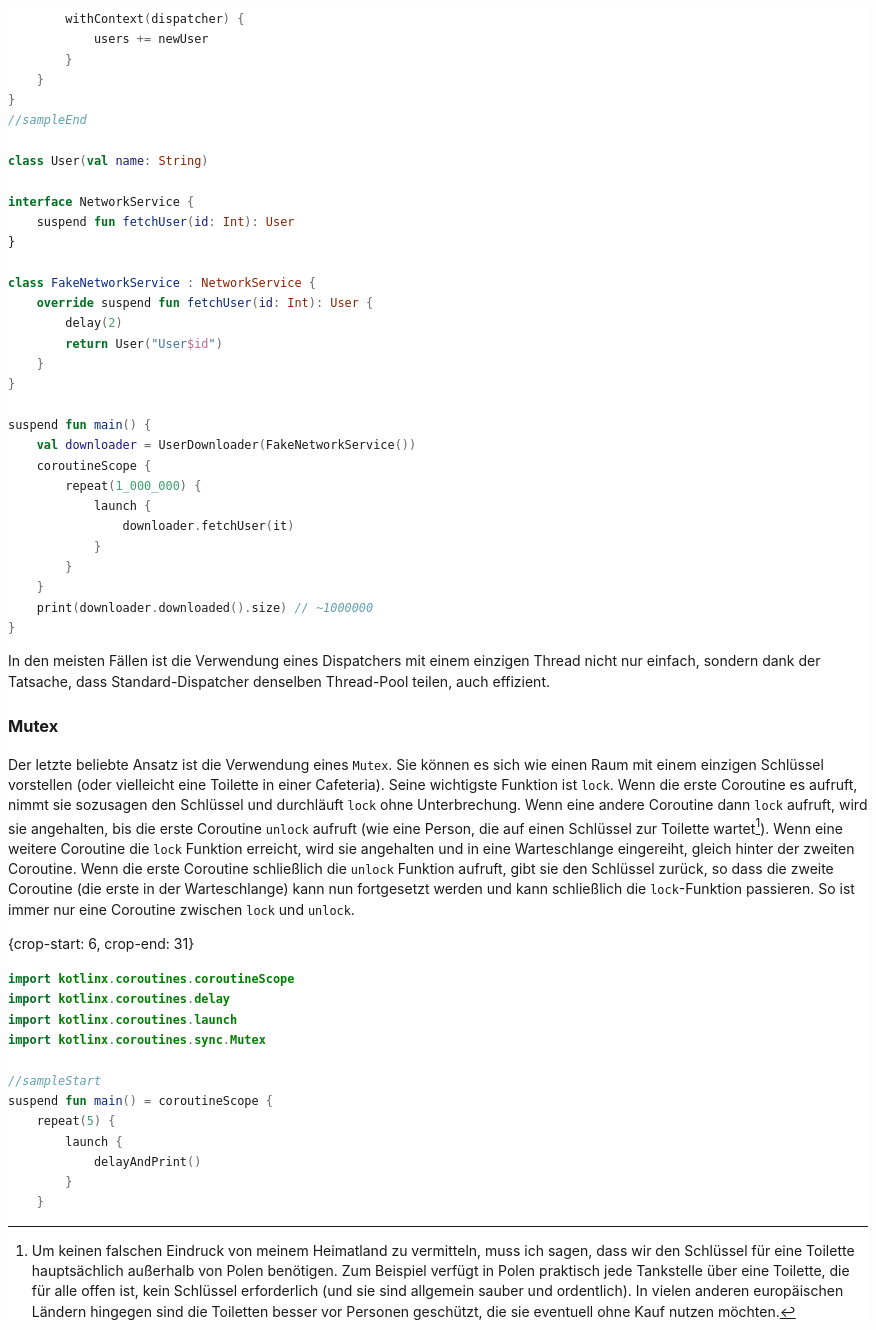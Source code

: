 ```kotlin
        withContext(dispatcher) {
            users += newUser
        }
    }
}
//sampleEnd

class User(val name: String)

interface NetworkService {
    suspend fun fetchUser(id: Int): User
}

class FakeNetworkService : NetworkService {
    override suspend fun fetchUser(id: Int): User {
        delay(2)
        return User("User$id")
    }
}

suspend fun main() {
    val downloader = UserDownloader(FakeNetworkService())
    coroutineScope {
        repeat(1_000_000) {
            launch {
                downloader.fetchUser(it)
            }
        }
    }
    print(downloader.downloaded().size) // ~1000000
}
```


In den meisten Fällen ist die Verwendung eines Dispatchers mit einem einzigen Thread nicht nur einfach, sondern dank der Tatsache, dass Standard-Dispatcher denselben Thread-Pool teilen, auch effizient.

### Mutex

Der letzte beliebte Ansatz ist die Verwendung eines `Mutex`. Sie können es sich wie einen Raum mit einem einzigen Schlüssel vorstellen (oder vielleicht eine Toilette in einer Cafeteria). Seine wichtigste Funktion ist `lock`. Wenn die erste Coroutine es aufruft, nimmt sie sozusagen den Schlüssel und durchläuft `lock` ohne Unterbrechung. Wenn eine andere Coroutine dann `lock` aufruft, wird sie angehalten, bis die erste Coroutine `unlock` aufruft (wie eine Person, die auf einen Schlüssel zur Toilette wartet[^209_1]). Wenn eine weitere Coroutine die `lock` Funktion erreicht, wird sie angehalten und in eine Warteschlange eingereiht, gleich hinter der zweiten Coroutine. Wenn die erste Coroutine schließlich die `unlock` Funktion aufruft, gibt sie den Schlüssel zurück, so dass die zweite Coroutine (die erste in der Warteschlange) kann nun fortgesetzt werden und kann schließlich die `lock`-Funktion passieren. So ist immer nur eine Coroutine zwischen `lock` und `unlock`.

{crop-start: 6, crop-end: 31}
```kotlin
import kotlinx.coroutines.coroutineScope
import kotlinx.coroutines.delay
import kotlinx.coroutines.launch
import kotlinx.coroutines.sync.Mutex

//sampleStart
suspend fun main() = coroutineScope {
    repeat(5) {
        launch {
            delayAndPrint()
        }
    }
```

[^209_1]: Um keinen falschen Eindruck von meinem Heimatland zu vermitteln, muss ich sagen, dass wir den Schlüssel für eine Toilette hauptsächlich außerhalb von Polen benötigen. Zum Beispiel verfügt in Polen praktisch jede Tankstelle über eine Toilette, die für alle offen ist, kein Schlüssel erforderlich (und sie sind allgemein sauber und ordentlich). In vielen anderen europäischen Ländern hingegen sind die Toiletten besser vor Personen geschützt, die sie eventuell ohne Kauf nutzen möchten.